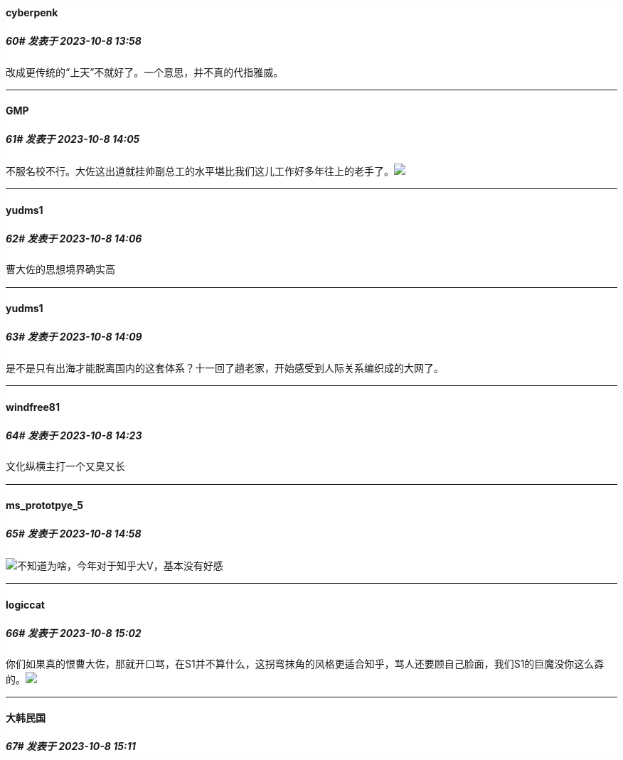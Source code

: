 ####  cyberpenk  
##### 60#       发表于 2023-10-8 13:58

改成更传统的“上天”不就好了。一个意思，并不真的代指雅威。


*****

####  GMP  
##### 61#       发表于 2023-10-8 14:05

不服名校不行。大佐这出道就挂帅副总工的水平堪比我们这儿工作好多年往上的老手了。<img src="https://static.saraba1st.com/image/smiley/carton2017/140.png" referrerpolicy="no-referrer">

*****

####  yudms1  
##### 62#       发表于 2023-10-8 14:06

曹大佐的思想境界确实高

*****

####  yudms1  
##### 63#       发表于 2023-10-8 14:09

是不是只有出海才能脱离国内的这套体系？十一回了趟老家，开始感受到人际关系编织成的大网了。


*****

####  windfree81  
##### 64#       发表于 2023-10-8 14:23

文化纵横主打一个又臭又长


*****

####  ms_prototpye_5  
##### 65#       发表于 2023-10-8 14:58

<img src="https://static.saraba1st.com/image/smiley/face2017/001.png" referrerpolicy="no-referrer">不知道为啥，今年对于知乎大V，基本没有好感

*****

####  logiccat  
##### 66#       发表于 2023-10-8 15:02

你们如果真的恨曹大佐，那就开口骂，在S1并不算什么，这拐弯抹角的风格更适合知乎，骂人还要顾自己脸面，我们S1的巨魔没你这么孬的。<img src="https://static.saraba1st.com/image/smiley/face2017/048.png" referrerpolicy="no-referrer">


*****

####  大韩民国  
##### 67#       发表于 2023-10-8 15:11
